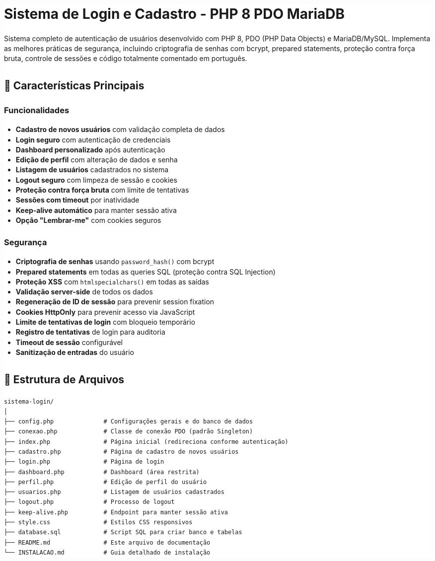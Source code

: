 # Sistema de Login e Cadastro - PHP 8 PDO MariaDB

Sistema completo de autenticação de usuários desenvolvido com PHP 8, PDO (PHP Data Objects) e MariaDB/MySQL. Implementa as melhores práticas de segurança, incluindo criptografia de senhas com bcrypt, prepared statements, proteção contra força bruta, controle de sessões e código totalmente comentado em português.

## 🎯 Características Principais

### Funcionalidades

- **Cadastro de novos usuários** com validação completa de dados
- **Login seguro** com autenticação de credenciais
- **Dashboard personalizado** após autenticação
- **Edição de perfil** com alteração de dados e senha
- **Listagem de usuários** cadastrados no sistema
- **Logout seguro** com limpeza de sessão e cookies
- **Proteção contra força bruta** com limite de tentativas
- **Sessões com timeout** por inatividade
- **Keep-alive automático** para manter sessão ativa
- **Opção "Lembrar-me"** com cookies seguros

### Segurança

- **Criptografia de senhas** usando `password_hash()` com bcrypt
- **Prepared statements** em todas as queries SQL (proteção contra SQL Injection)
- **Proteção XSS** com `htmlspecialchars()` em todas as saídas
- **Validação server-side** de todos os dados
- **Regeneração de ID de sessão** para prevenir session fixation
- **Cookies HttpOnly** para prevenir acesso via JavaScript
- **Limite de tentativas de login** com bloqueio temporário
- **Registro de tentativas** de login para auditoria
- **Timeout de sessão** configurável
- **Sanitização de entradas** do usuário

## 📁 Estrutura de Arquivos

```
sistema-login/
│
├── config.php              # Configurações gerais e do banco de dados
├── conexao.php             # Classe de conexão PDO (padrão Singleton)
├── index.php               # Página inicial (redireciona conforme autenticação)
├── cadastro.php            # Página de cadastro de novos usuários
├── login.php               # Página de login
├── dashboard.php           # Dashboard (área restrita)
├── perfil.php              # Edição de perfil do usuário
├── usuarios.php            # Listagem de usuários cadastrados
├── logout.php              # Processo de logout
├── keep-alive.php          # Endpoint para manter sessão ativa
├── style.css               # Estilos CSS responsivos
├── database.sql            # Script SQL para criar banco e tabelas
├── README.md               # Este arquivo de documentação
└── INSTALACAO.md           # Guia detalhado de instalação
```
